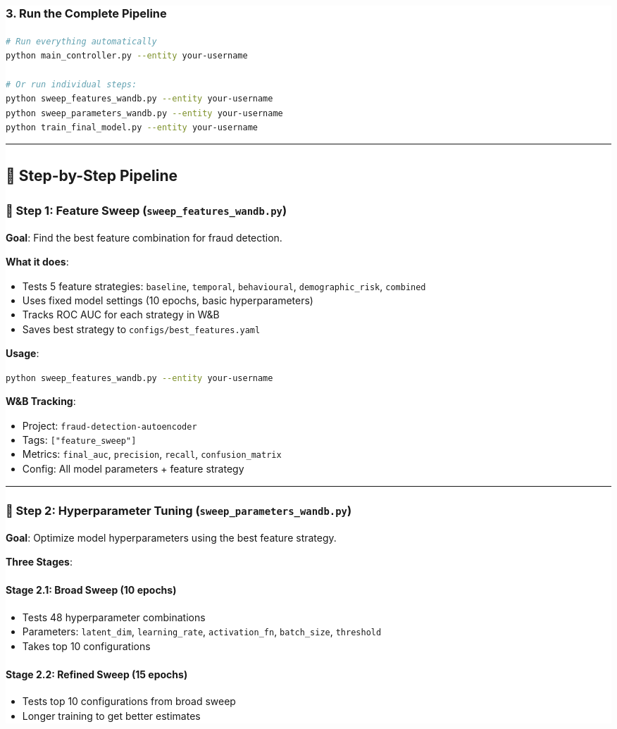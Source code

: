 ### 3. Run the Complete Pipeline
```bash
# Run everything automatically
python main_controller.py --entity your-username

# Or run individual steps:
python sweep_features_wandb.py --entity your-username
python sweep_parameters_wandb.py --entity your-username
python train_final_model.py --entity your-username
```

---

## 🧁 Step-by-Step Pipeline

### 🍰 Step 1: Feature Sweep (`sweep_features_wandb.py`)

**Goal**: Find the best feature combination for fraud detection.

**What it does**:
- Tests 5 feature strategies: `baseline`, `temporal`, `behavioural`, `demographic_risk`, `combined`
- Uses fixed model settings (10 epochs, basic hyperparameters)
- Tracks ROC AUC for each strategy in W&B
- Saves best strategy to `configs/best_features.yaml`

**Usage**:
```bash
python sweep_features_wandb.py --entity your-username
```

**W&B Tracking**:
- Project: `fraud-detection-autoencoder`
- Tags: `["feature_sweep"]`
- Metrics: `final_auc`, `precision`, `recall`, `confusion_matrix`
- Config: All model parameters + feature strategy

---

### 🔧 Step 2: Hyperparameter Tuning (`sweep_parameters_wandb.py`)

**Goal**: Optimize model hyperparameters using the best feature strategy.

**Three Stages**:

#### Stage 2.1: Broad Sweep (10 epochs)
- Tests 48 hyperparameter combinations
- Parameters: `latent_dim`, `learning_rate`, `activation_fn`, `batch_size`, `threshold`
- Takes top 10 configurations

#### Stage 2.2: Refined Sweep (15 epochs)
- Tests top 10 configurations from broad sweep
- Longer training to get better estimates
